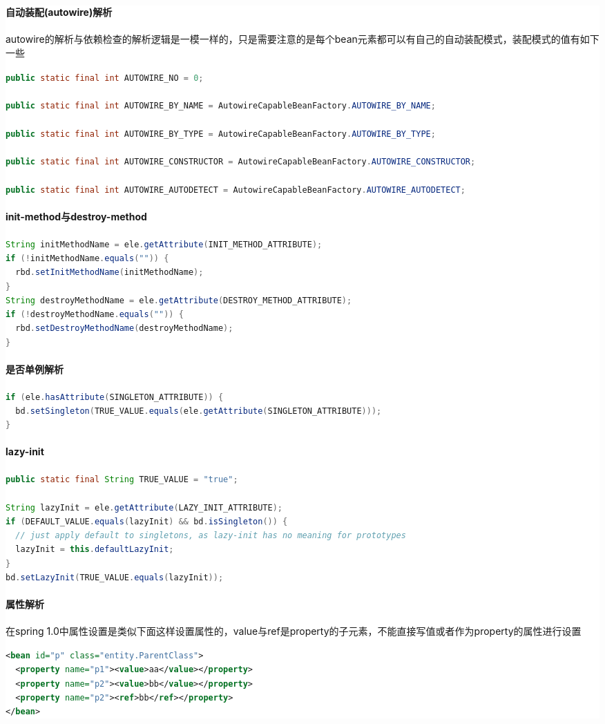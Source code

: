 #### 自动装配(autowire)解析

autowire的解析与依赖检查的解析逻辑是一模一样的，只是需要注意的是每个bean元素都可以有自己的自动装配模式，装配模式的值有如下一些

```java
public static final int AUTOWIRE_NO = 0;

public static final int AUTOWIRE_BY_NAME = AutowireCapableBeanFactory.AUTOWIRE_BY_NAME;

public static final int AUTOWIRE_BY_TYPE = AutowireCapableBeanFactory.AUTOWIRE_BY_TYPE;

public static final int AUTOWIRE_CONSTRUCTOR = AutowireCapableBeanFactory.AUTOWIRE_CONSTRUCTOR;

public static final int AUTOWIRE_AUTODETECT = AutowireCapableBeanFactory.AUTOWIRE_AUTODETECT;
```

#### init-method与destroy-method

```java
String initMethodName = ele.getAttribute(INIT_METHOD_ATTRIBUTE);
if (!initMethodName.equals("")) {
  rbd.setInitMethodName(initMethodName);
}
String destroyMethodName = ele.getAttribute(DESTROY_METHOD_ATTRIBUTE);
if (!destroyMethodName.equals("")) {
  rbd.setDestroyMethodName(destroyMethodName);
}
```

#### 是否单例解析

```java
if (ele.hasAttribute(SINGLETON_ATTRIBUTE)) {
  bd.setSingleton(TRUE_VALUE.equals(ele.getAttribute(SINGLETON_ATTRIBUTE)));
}
```

#### lazy-init

```java
public static final String TRUE_VALUE = "true";

String lazyInit = ele.getAttribute(LAZY_INIT_ATTRIBUTE);
if (DEFAULT_VALUE.equals(lazyInit) && bd.isSingleton()) {
  // just apply default to singletons, as lazy-init has no meaning for prototypes
  lazyInit = this.defaultLazyInit;
}
bd.setLazyInit(TRUE_VALUE.equals(lazyInit));
```

#### 属性解析

在spring 1.0中属性设置是类似下面这样设置属性的，value与ref是property的子元素，不能直接写值或者作为property的属性进行设置

```xml
<bean id="p" class="entity.ParentClass">
  <property name="p1"><value>aa</value></property>
  <property name="p2"><value>bb</value></property>
  <property name="p2"><ref>bb</ref></property>
</bean>
```
